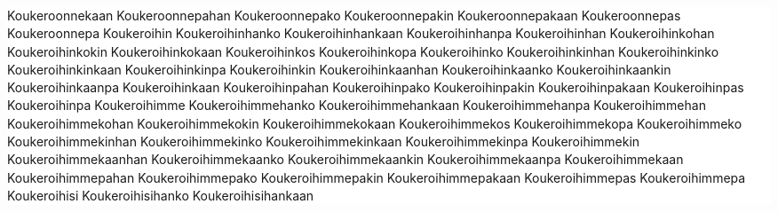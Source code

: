 Koukeroonnekaan
Koukeroonnepahan
Koukeroonnepako
Koukeroonnepakin
Koukeroonnepakaan
Koukeroonnepas
Koukeroonnepa
Koukeroihin
Koukeroihinhanko
Koukeroihinhankaan
Koukeroihinhanpa
Koukeroihinhan
Koukeroihinkohan
Koukeroihinkokin
Koukeroihinkokaan
Koukeroihinkos
Koukeroihinkopa
Koukeroihinko
Koukeroihinkinhan
Koukeroihinkinko
Koukeroihinkinkaan
Koukeroihinkinpa
Koukeroihinkin
Koukeroihinkaanhan
Koukeroihinkaanko
Koukeroihinkaankin
Koukeroihinkaanpa
Koukeroihinkaan
Koukeroihinpahan
Koukeroihinpako
Koukeroihinpakin
Koukeroihinpakaan
Koukeroihinpas
Koukeroihinpa
Koukeroihimme
Koukeroihimmehanko
Koukeroihimmehankaan
Koukeroihimmehanpa
Koukeroihimmehan
Koukeroihimmekohan
Koukeroihimmekokin
Koukeroihimmekokaan
Koukeroihimmekos
Koukeroihimmekopa
Koukeroihimmeko
Koukeroihimmekinhan
Koukeroihimmekinko
Koukeroihimmekinkaan
Koukeroihimmekinpa
Koukeroihimmekin
Koukeroihimmekaanhan
Koukeroihimmekaanko
Koukeroihimmekaankin
Koukeroihimmekaanpa
Koukeroihimmekaan
Koukeroihimmepahan
Koukeroihimmepako
Koukeroihimmepakin
Koukeroihimmepakaan
Koukeroihimmepas
Koukeroihimmepa
Koukeroihisi
Koukeroihisihanko
Koukeroihisihankaan